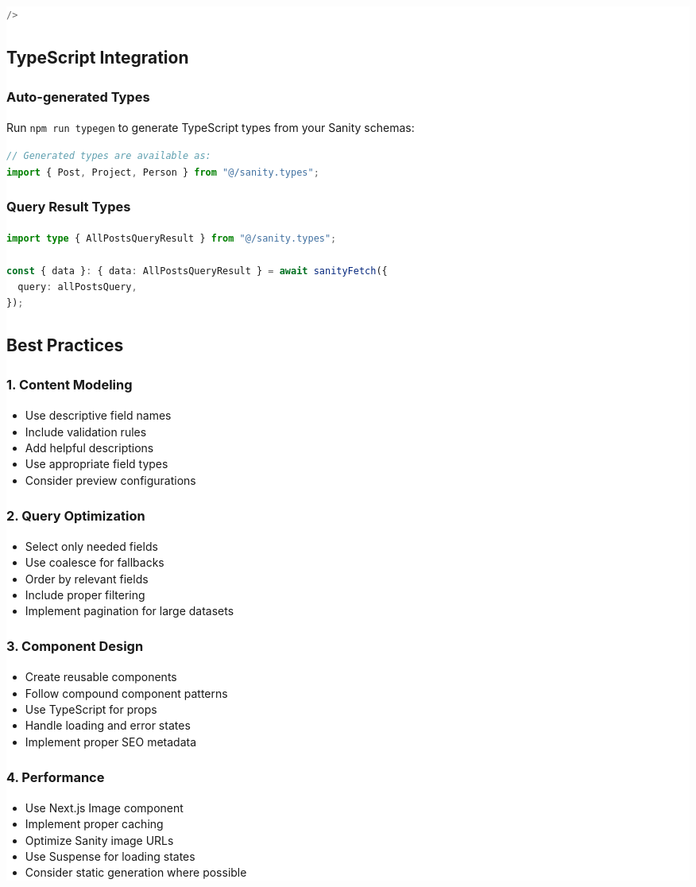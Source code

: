 ```typescript
/>
```

## TypeScript Integration

### Auto-generated Types
Run `npm run typegen` to generate TypeScript types from your Sanity schemas:

```typescript
// Generated types are available as:
import { Post, Project, Person } from "@/sanity.types";
```

### Query Result Types
```typescript
import type { AllPostsQueryResult } from "@/sanity.types";

const { data }: { data: AllPostsQueryResult } = await sanityFetch({
  query: allPostsQuery,
});
```

## Best Practices

### 1. Content Modeling
- Use descriptive field names
- Include validation rules
- Add helpful descriptions
- Use appropriate field types
- Consider preview configurations

### 2. Query Optimization
- Select only needed fields
- Use coalesce for fallbacks
- Order by relevant fields
- Include proper filtering
- Implement pagination for large datasets

### 3. Component Design
- Create reusable components
- Follow compound component patterns
- Use TypeScript for props
- Handle loading and error states
- Implement proper SEO metadata

### 4. Performance
- Use Next.js Image component
- Implement proper caching
- Optimize Sanity image URLs
- Use Suspense for loading states
- Consider static generation where possible
